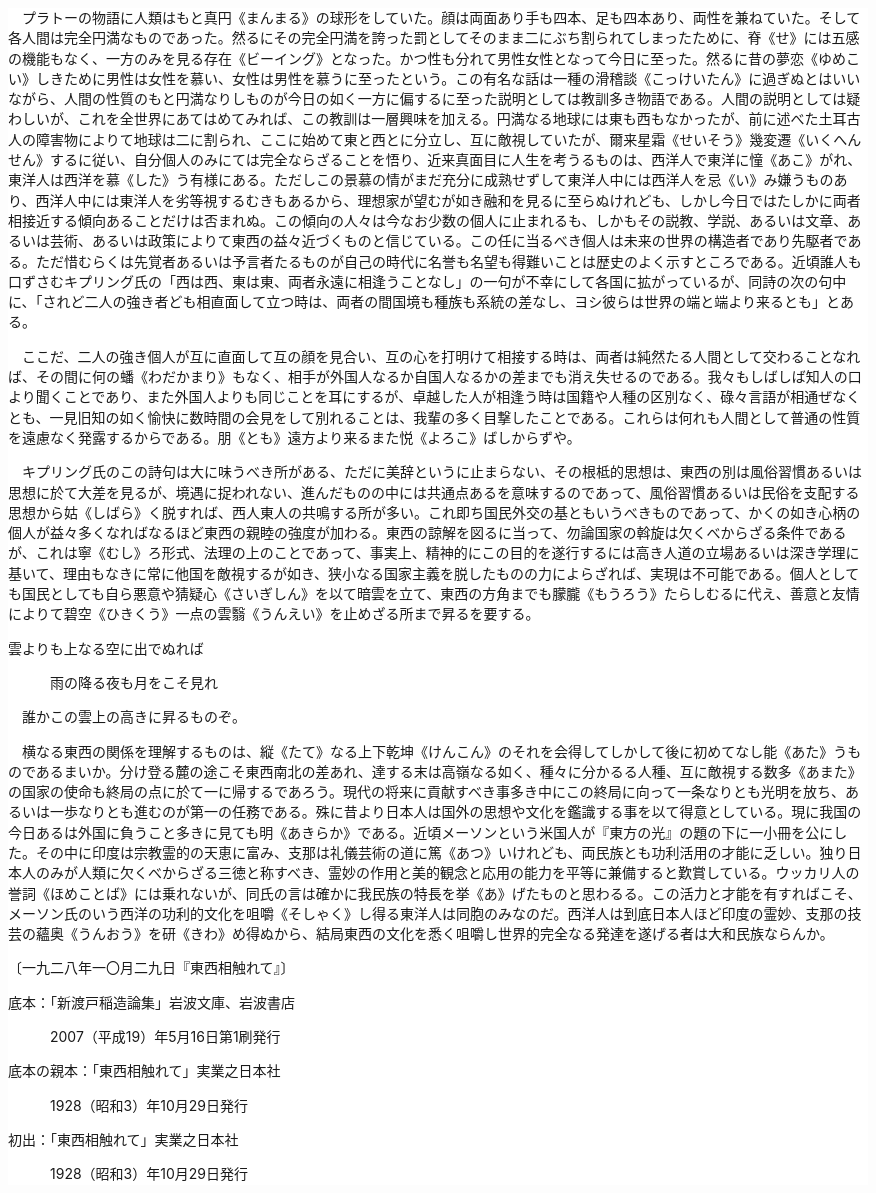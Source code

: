 　プラトーの物語に人類はもと真円《まんまる》の球形をしていた。顔は両面あり手も四本、足も四本あり、両性を兼ねていた。そして各人間は完全円満なものであった。然るにその完全円満を誇った罰としてそのまま二にぶち割られてしまったために、脊《せ》には五感の機能もなく、一方のみを見る存在《ビーイング》となった。かつ性も分れて男性女性となって今日に至った。然るに昔の夢恋《ゆめこい》しきために男性は女性を慕い、女性は男性を慕うに至ったという。この有名な話は一種の滑稽談《こっけいたん》に過ぎぬとはいいながら、人間の性質のもと円満なりしものが今日の如く一方に偏するに至った説明としては教訓多き物語である。人間の説明としては疑わしいが、これを全世界にあてはめてみれば、この教訓は一層興味を加える。円満なる地球には東も西もなかったが、前に述べた土耳古人の障害物によりて地球は二に割られ、ここに始めて東と西とに分立し、互に敵視していたが、爾来星霜《せいそう》幾変遷《いくへんせん》するに従い、自分個人のみにては完全ならざることを悟り、近来真面目に人生を考うるものは、西洋人で東洋に憧《あこ》がれ、東洋人は西洋を慕《した》う有様にある。ただしこの景慕の情がまだ充分に成熟せずして東洋人中には西洋人を忌《い》み嫌うものあり、西洋人中には東洋人を劣等視するむきもあるから、理想家が望むが如き融和を見るに至らぬけれども、しかし今日ではたしかに両者相接近する傾向あることだけは否まれぬ。この傾向の人々は今なお少数の個人に止まれるも、しかもその説教、学説、あるいは文章、あるいは芸術、あるいは政策によりて東西の益々近づくものと信じている。この任に当るべき個人は未来の世界の構造者であり先駆者である。ただ惜むらくは先覚者あるいは予言者たるものが自己の時代に名誉も名望も得難いことは歴史のよく示すところである。近頃誰人も口ずさむキプリング氏の「西は西、東は東、両者永遠に相逢うことなし」の一句が不幸にして各国に拡がっているが、同詩の次の句中に、「されど二人の強き者ども相直面して立つ時は、両者の間国境も種族も系統の差なし、ヨシ彼らは世界の端と端より来るとも」とある。

　ここだ、二人の強き個人が互に直面して互の顔を見合い、互の心を打明けて相接する時は、両者は純然たる人間として交わることなれば、その間に何の蟠《わだかまり》もなく、相手が外国人なるか自国人なるかの差までも消え失せるのである。我々もしばしば知人の口より聞くことであり、また外国人よりも同じことを耳にするが、卓越した人が相逢う時は国籍や人種の区別なく、碌々言語が相通ぜなくとも、一見旧知の如く愉快に数時間の会見をして別れることは、我輩の多く目撃したことである。これらは何れも人間として普通の性質を遠慮なく発露するからである。朋《とも》遠方より来るまた悦《よろこ》ばしからずや。

　キプリング氏のこの詩句は大に味うべき所がある、ただに美辞というに止まらない、その根柢的思想は、東西の別は風俗習慣あるいは思想に於て大差を見るが、境遇に捉われない、進んだものの中には共通点あるを意味するのであって、風俗習慣あるいは民俗を支配する思想から姑《しばら》く脱すれば、西人東人の共鳴する所が多い。これ即ち国民外交の基ともいうべきものであって、かくの如き心柄の個人が益々多くなればなるほど東西の親睦の強度が加わる。東西の諒解を図るに当って、勿論国家の斡旋は欠くべからざる条件であるが、これは寧《むし》ろ形式、法理の上のことであって、事実上、精神的にこの目的を遂行するには高き人道の立場あるいは深き学理に基いて、理由もなきに常に他国を敵視するが如き、狭小なる国家主義を脱したものの力によらざれば、実現は不可能である。個人としても国民としても自ら悪意や猜疑心《さいぎしん》を以て暗雲を立て、東西の方角までも朦朧《もうろう》たらしむるに代え、善意と友情によりて碧空《ひきくう》一点の雲翳《うんえい》を止めざる所まで昇るを要する。


雲よりも上なる空に出でぬれば

　　　雨の降る夜も月をこそ見れ



　誰かこの雲上の高きに昇るものぞ。

　横なる東西の関係を理解するものは、縦《たて》なる上下乾坤《けんこん》のそれを会得してしかして後に初めてなし能《あた》うものであるまいか。分け登る麓の途こそ東西南北の差あれ、達する末は高嶺なる如く、種々に分かるる人種、互に敵視する数多《あまた》の国家の使命も終局の点に於て一に帰するであろう。現代の将来に貢献すべき事多き中にこの終局に向って一条なりとも光明を放ち、あるいは一歩なりとも進むのが第一の任務である。殊に昔より日本人は国外の思想や文化を鑑識する事を以て得意としている。現に我国の今日あるは外国に負うこと多きに見ても明《あきらか》である。近頃メーソンという米国人が『東方の光』の題の下に一小冊を公にした。その中に印度は宗教霊的の天恵に富み、支那は礼儀芸術の道に篤《あつ》いけれども、両民族とも功利活用の才能に乏しい。独り日本人のみが人類に欠くべからざる三徳と称すべき、霊妙の作用と美的観念と応用の能力を平等に兼備すると歎賞している。ウッカリ人の誉詞《ほめことば》には乗れないが、同氏の言は確かに我民族の特長を挙《あ》げたものと思わるる。この活力と才能を有すればこそ、メーソン氏のいう西洋の功利的文化を咀嚼《そしゃく》し得る東洋人は同胞のみなのだ。西洋人は到底日本人ほど印度の霊妙、支那の技芸の蘊奥《うんおう》を研《きわ》め得ぬから、結局東西の文化を悉く咀嚼し世界的完全なる発達を遂げる者は大和民族ならんか。

〔一九二八年一〇月二九日『東西相触れて』〕













底本：「新渡戸稲造論集」岩波文庫、岩波書店

　　　2007（平成19）年5月16日第1刷発行

底本の親本：「東西相触れて」実業之日本社

　　　1928（昭和3）年10月29日発行

初出：「東西相触れて」実業之日本社

　　　1928（昭和3）年10月29日発行
